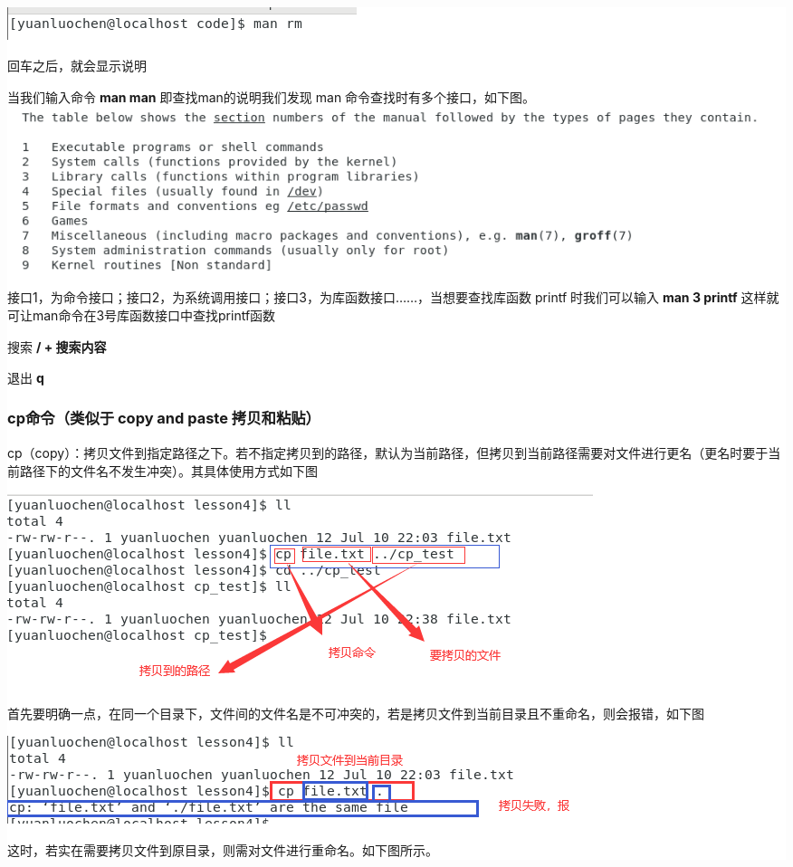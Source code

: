 ![1.10.1](../../../../rescource/Attachment/2022-07-10-14-18-54.png)

回车之后，就会显示说明

当我们输入命令 **man man** 即查找man的说明我们发现 man 命令查找时有多个接口，如下图。
![1.10.2](../../../../rescource/Attachment/2022-07-10-14-32-49.png)

接口1，为命令接口；接口2，为系统调用接口；接口3，为库函数接口……，当想要查找库函数 printf 时我们可以输入 **man 3 printf** 这样就可让man命令在3号库函数接口中查找printf函数

搜索 **/ + 搜索内容**

退出 **q**

### cp命令（类似于 copy and paste 拷贝和粘贴）

cp（copy）：拷贝文件到指定路径之下。若不指定拷贝到的路径，默认为当前路径，但拷贝到当前路径需要对文件进行更名（更名时要于当前路径下的文件名不发生冲突）。其具体使用方式如下图

![1.11.1](../../../../rescource/Attachment/2022-07-11-13-41-36.png)

首先要明确一点，在同一个目录下，文件间的文件名是不可冲突的，若是拷贝文件到当前目录且不重命名，则会报错，如下图

![1.11.2](../../../../rescource/Attachment/2022-07-11-13-45-35.png)

这时，若实在需要拷贝文件到原目录，则需对文件进行重命名。如下图所示。
